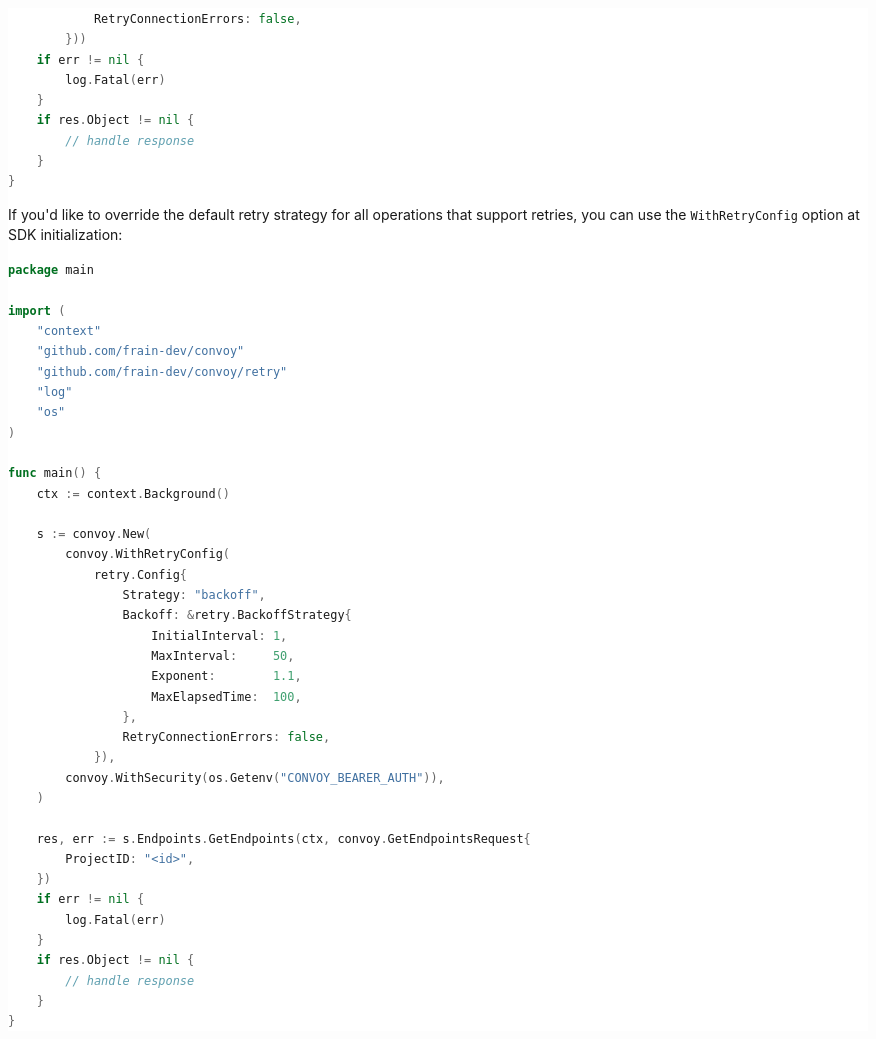 ```go
			RetryConnectionErrors: false,
		}))
	if err != nil {
		log.Fatal(err)
	}
	if res.Object != nil {
		// handle response
	}
}

```

If you'd like to override the default retry strategy for all operations that support retries, you can use the `WithRetryConfig` option at SDK initialization:
```go
package main

import (
	"context"
	"github.com/frain-dev/convoy"
	"github.com/frain-dev/convoy/retry"
	"log"
	"os"
)

func main() {
	ctx := context.Background()

	s := convoy.New(
		convoy.WithRetryConfig(
			retry.Config{
				Strategy: "backoff",
				Backoff: &retry.BackoffStrategy{
					InitialInterval: 1,
					MaxInterval:     50,
					Exponent:        1.1,
					MaxElapsedTime:  100,
				},
				RetryConnectionErrors: false,
			}),
		convoy.WithSecurity(os.Getenv("CONVOY_BEARER_AUTH")),
	)

	res, err := s.Endpoints.GetEndpoints(ctx, convoy.GetEndpointsRequest{
		ProjectID: "<id>",
	})
	if err != nil {
		log.Fatal(err)
	}
	if res.Object != nil {
		// handle response
	}
}

```
